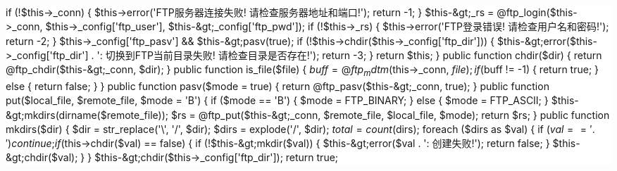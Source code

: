 if (!$this-&gt;_conn) {
$this-&gt;error('FTP服务器连接失败! 请检查服务器地址和端口!');
return -1;
}
$this-&gt;_rs = @ftp_login($this-&gt;_conn, $this-&gt;_config['ftp_user'], $this-&gt;_config['ftp_pwd']);
if (!$this-&gt;_rs) {
$this-&gt;error('FTP登录错误! 请检查用户名和密码!');
return -2;
}
$this-&gt;_config['ftp_pasv'] &amp;&amp; $this-&gt;pasv(true);
if (!$this-&gt;chdir($this-&gt;_config['ftp_dir'])) {
$this-&gt;error($this-&gt;_config['ftp_dir'] . ': 切换到FTP当前目录失败! 请检查目录是否存在!');
return -3;
}
return $this;
}
public function chdir($dir)
{
return @ftp_chdir($this-&gt;_conn, $dir);
}
public function is_file($file)
{
$buff = @ftp_mdtm($this-&gt;_conn, $file);
if ($buff != -1) {
return true;
} else {
return false;
}
}
public function pasv($mode = true)
{
return @ftp_pasv($this-&gt;_conn, true);
}
public function put($local_file, $remote_file, $mode = 'B')
{
if ($mode == 'B') {
$mode = FTP_BINARY;
} else {
$mode = FTP_ASCII;
}
$this-&gt;mkdirs(dirname($remote_file));
$rs = @ftp_put($this-&gt;_conn, $remote_file, $local_file, $mode);
return $rs;
}
public function mkdirs($dir)
{
$dir = str_replace('\\', '/', $dir);
$dirs = explode('/', $dir);
$total = count($dirs);
foreach ($dirs as $val) {
if ($val == '.') {
continue;
}
if ($this-&gt;chdir($val) == false) {
if (!$this-&gt;mkdir($val)) {
$this-&gt;error($val . ': 创建失败!');
return false;
}
$this-&gt;chdir($val);
}
}
$this-&gt;chdir($this-&gt;_config['ftp_dir']);
return true;